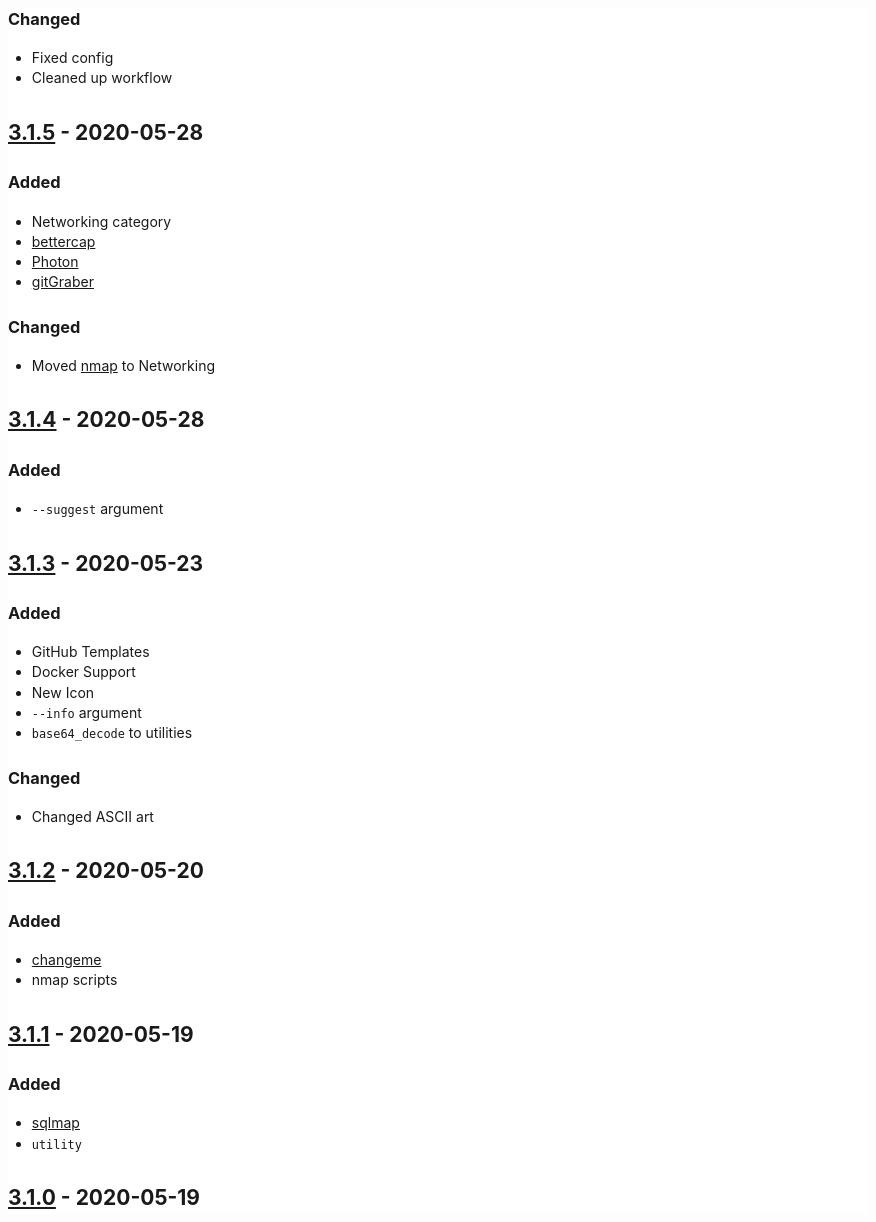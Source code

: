 ### Changed
- Fixed config
- Cleaned up workflow

## [3.1.5] - 2020-05-28

### Added
- Networking category
- [bettercap](https://github.com/bettercap/bettercap)
- [Photon](https://github.com/s0md3v/Photon)
- [gitGraber](https://github.com/hisxo/gitGraber)

### Changed
- Moved [nmap](https://github.com/nmap/nmap) to Networking

## [3.1.4] - 2020-05-28

### Added
- `--suggest` argument

## [3.1.3] - 2020-05-23

### Added
- GitHub Templates
- Docker Support
- New Icon
- `--info` argument
- `base64_decode` to utilities

### Changed
- Changed ASCII art

## [3.1.2] - 2020-05-20

### Added
- [changeme](https://github.com/ztgrace/changeme)
- nmap scripts

## [3.1.1] - 2020-05-19

### Added
- [sqlmap](https://github.com/sqlmapproject/sqlmap)
- `utility`

## [3.1.0] - 2020-05-19


[4.0.0]: https://github.com/fsociety-team/fsociety/compare/v3.2.10...v4.0.0
[3.2.10]: https://github.com/fsociety-team/fsociety/compare/v3.2.8...v3.2.10
[3.2.8]: https://github.com/fsociety-team/fsociety/compare/v3.2.7...v3.2.8
[3.2.7]: https://github.com/fsociety-team/fsociety/compare/v3.2.6...v3.2.7
[3.2.6]: https://github.com/fsociety-team/fsociety/compare/v3.2.5...v3.2.6
[3.2.5]: https://github.com/fsociety-team/fsociety/compare/v3.2.4...v3.2.5
[3.2.4]: https://github.com/fsociety-team/fsociety/compare/v3.2.3...v3.2.4
[3.2.3]: https://github.com/fsociety-team/fsociety/compare/v3.2.2...v3.2.3
[3.2.2]: https://github.com/fsociety-team/fsociety/compare/v3.2.1...v3.2.2
[3.2.1]: https://github.com/fsociety-team/fsociety/compare/v3.1.9...v3.2.1
[3.1.9]: https://github.com/fsociety-team/fsociety/compare/v3.1.8...v3.1.9
[3.1.8]: https://github.com/fsociety-team/fsociety/compare/v3.1.5...v3.1.8
[3.1.5]: https://github.com/fsociety-team/fsociety/compare/v3.1.4...v3.1.5
[3.1.4]: https://github.com/fsociety-team/fsociety/compare/v3.1.3...v3.1.4
[3.1.3]: https://github.com/fsociety-team/fsociety/compare/v3.1.2...v3.1.3
[3.1.2]: https://github.com/fsociety-team/fsociety/compare/v3.1.1...v3.1.2
[3.1.1]: https://github.com/fsociety-team/fsociety/compare/v3.1.0...v3.1.1
[3.1.0]: https://github.com/fsociety-team/fsociety/compare/v3.0.9...v3.1.0
[3.0.9]: https://github.com/fsociety-team/fsociety/compare/v3.0.8...v3.0.9
[3.0.8]: https://github.com/fsociety-team/fsociety/compare/v3.0.7...v3.0.8
[3.0.7]: https://github.com/fsociety-team/fsociety/compare/v3.0.6...v3.0.7
[3.0.6]: https://github.com/fsociety-team/fsociety/compare/v3.0.5...v3.0.6
[3.0.5]: https://github.com/fsociety-team/fsociety/compare/v3.0.4...v3.0.5
[3.0.4]: https://github.com/fsociety-team/fsociety/compare/v3.0.3...v3.0.4
[3.0.3]: https://github.com/fsociety-team/fsociety/compare/v3.0.2...v3.0.3
[3.0.2]: https://github.com/fsociety-team/fsociety/compare/v3.0.0...v3.0.2
[3.0.0]: https://github.com/fsociety-team/fsociety/releases/tag/v3.0.0